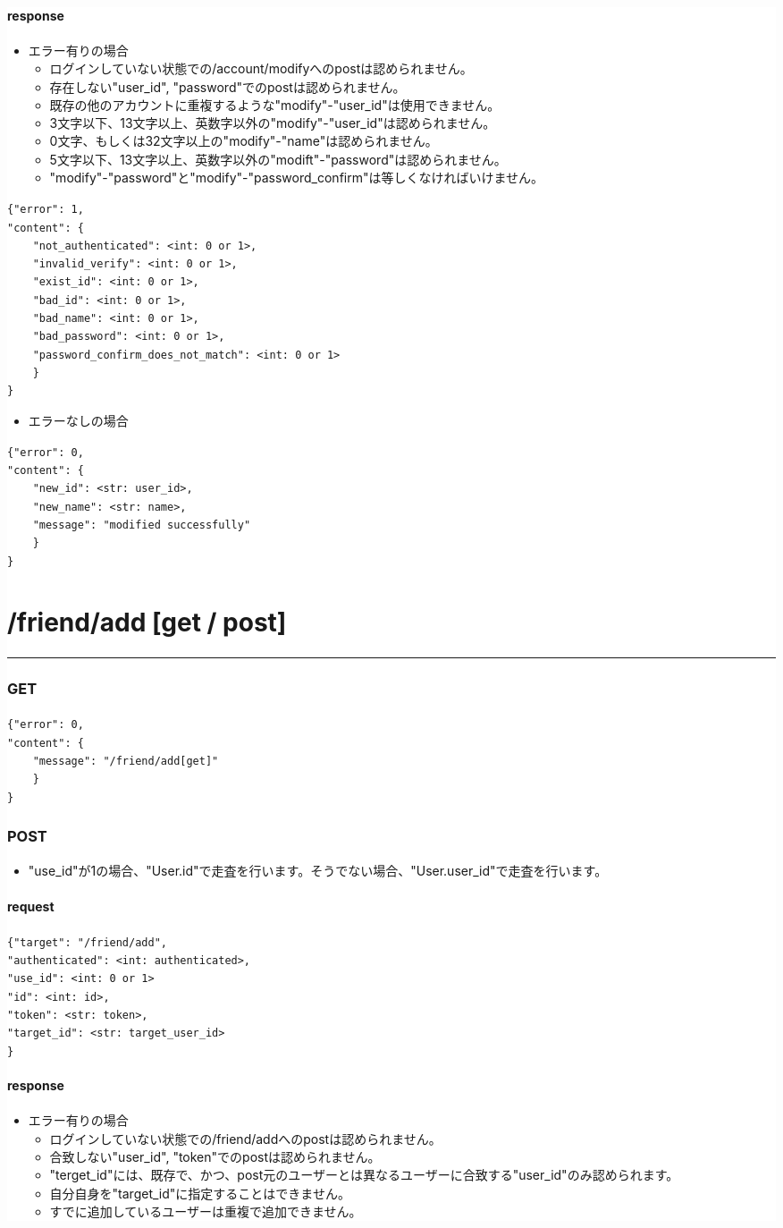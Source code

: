 #### response
* エラー有りの場合
    * ログインしていない状態での/account/modifyへのpostは認められません。
    * 存在しない"user_id", "password"でのpostは認められません。
    * 既存の他のアカウントに重複するような"modify"-"user_id"は使用できません。
    * 3文字以下、13文字以上、英数字以外の"modify"-"user_id"は認められません。
    * 0文字、もしくは32文字以上の"modify"-"name"は認められません。
    * 5文字以下、13文字以上、英数字以外の"modift"-"password"は認められません。
    * "modify"-"password"と"modify"-"password_confirm"は等しくなければいけません。
```
{"error": 1,
"content": {
    "not_authenticated": <int: 0 or 1>,
    "invalid_verify": <int: 0 or 1>,
    "exist_id": <int: 0 or 1>,
    "bad_id": <int: 0 or 1>,
    "bad_name": <int: 0 or 1>,
    "bad_password": <int: 0 or 1>,
    "password_confirm_does_not_match": <int: 0 or 1>
    }
}
```
* エラーなしの場合
```
{"error": 0,
"content": {
    "new_id": <str: user_id>,
    "new_name": <str: name>,
    "message": "modified successfully"
    }
}
```
# /friend/add [get / post]
---
### GET
```
{"error": 0,
"content": {
    "message": "/friend/add[get]"
    }
}
```
### POST
* "use_id"が1の場合、"User.id"で走査を行います。そうでない場合、"User.user_id"で走査を行います。
#### request
```
{"target": "/friend/add",
"authenticated": <int: authenticated>,
"use_id": <int: 0 or 1>
"id": <int: id>,
"token": <str: token>,
"target_id": <str: target_user_id>
}
```
#### response
* エラー有りの場合
    * ログインしていない状態での/friend/addへのpostは認められません。
    * 合致しない"user_id", "token"でのpostは認められません。
    * "terget_id"には、既存で、かつ、post元のユーザーとは異なるユーザーに合致する"user_id"のみ認められます。
    * 自分自身を"target_id"に指定することはできません。
    * すでに追加しているユーザーは重複で追加できません。